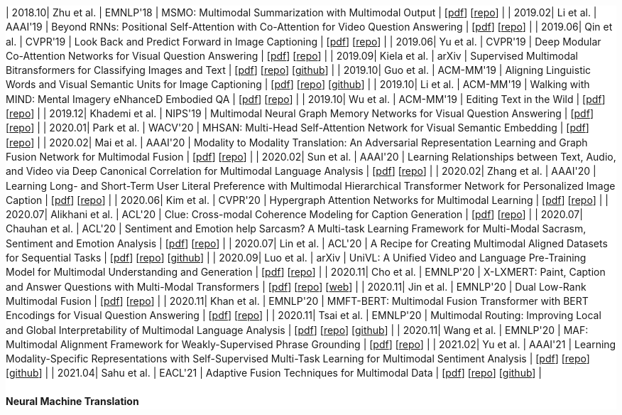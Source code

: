 | 2018.10| Zhu et al. | EMNLP'18 | MSMO: Multimodal Summarization with Multimodal Output | [[pdf](https://www.aclweb.org/anthology/D18-1448.pdf)] [[repo](paper/zhu2018MSMO.pdf)] |
| 2019.02| Li et al. | AAAI'19 | Beyond RNNs: Positional Self-Attention with Co-Attention for Video Question Answering | [[pdf](https://pdfs.semanticscholar.org/5653/59aac8914505e6b02db05822ee63d3ffd03a.pdf?_ga=2.221376792.1635135941.1571362744-1866174129.1565321067)] [[repo](paper/li2019beyond.pdf)] |
| 2019.06| Qin et al. | CVPR'19 | Look Back and Predict Forward in Image Captioning | [[pdf](http://openaccess.thecvf.com/content_CVPR_2019/papers/Qin_Look_Back_and_Predict_Forward_in_Image_Captioning_CVPR_2019_paper.pdf)] [[repo](paper/qin2019look.pdf)] |
| 2019.06| Yu et al. | CVPR'19 | Deep Modular Co-Attention Networks for Visual Question Answering | [[pdf](http://openaccess.thecvf.com/content_CVPR_2019/papers/Yu_Deep_Modular_Co-Attention_Networks_for_Visual_Question_Answering_CVPR_2019_paper.pdf)] [[repo](paper/yu2019deep.pdf)] |
| 2019.09| Kiela et al. | arXiv | Supervised Multimodal Bitransformers for Classifying Images and Text | [[pdf](https://vigilworkshop.github.io/static/papers/40.pdf)] [[repo](paper/kiela2019supervised.pdf)] [[github](https://github.com/facebookresearch/mmbt/)] |
| 2019.10| Guo et al. | ACM-MM'19 | Aligning Linguistic Words and Visual Semantic Units for Image Captioning | [[pdf](https://arxiv.org/pdf/1908.02127.pdf)] [[repo](paper/guo2019aligning.pdf)] [[github](https://github.com/ltguo19/VSUA-Captioning)] |
| 2019.10| Li et al. | ACM-MM'19 | Walking with MIND: Mental Imagery eNhanceD Embodied QA | [[pdf](https://arxiv.org/pdf/1908.01482.pdf)] [[repo](paper/li2019walking.pdf)] |
| 2019.10| Wu et al. | ACM-MM'19 | Editing Text in the Wild | [[pdf](https://arxiv.org/pdf/1908.03047.pdf)] [[repo](paper/wu2019editing.pdf)] |
| 2019.12| Khademi et al. | NIPS'19 | Multimodal Neural Graph Memory Networks for Visual Question Answering | [[pdf](https://grlearning.github.io/papers/32.pdf)] [[repo](paper/khademi2019multimodal.pdf)] |
| 2020.01| Park et al. | WACV'20 | MHSAN: Multi-Head Self-Attention Network for Visual Semantic Embedding | [[pdf](https://arxiv.org/pdf/2001.03712.pdf)] [[repo](paper/park2020mhsan.pdf)] |
| 2020.02| Mai et al. | AAAI'20 | Modality to Modality Translation: An Adversarial Representation Learning and Graph Fusion Network for Multimodal Fusion | [[pdf](https://arxiv.org/pdf/1911.07848.pdf)] [[repo](paper/mai2020modality.pdf)] |
| 2020.02| Sun et al. | AAAI'20 | Learning Relationships between Text, Audio, and Video via Deep Canonical Correlation for Multimodal Language Analysis | [[pdf](https://arxiv.org/pdf/1911.05544.pdf)] [[repo](paper/sun2020learning.pdf)] |
| 2020.02| Zhang et al. | AAAI'20 | Learning Long- and Short-Term User Literal Preference with Multimodal Hierarchical Transformer Network for Personalized Image Caption | [[pdf](https://weizhangltt.github.io/paper/zhang-aaai20.pdf)] [[repo](paper/zhang2020learning.pdf)] |
| 2020.06| Kim et al. | CVPR'20 | Hypergraph Attention Networks for Multimodal Learning | [[pdf](https://openaccess.thecvf.com/content_CVPR_2020/papers/Kim_Hypergraph_Attention_Networks_for_Multimodal_Learning_CVPR_2020_paper.pdf)] [[repo](paper/kim2020hypergraph.pdf)] |
| 2020.07| Alikhani et al. | ACL'20 | Clue: Cross-modal Coherence Modeling for Caption Generation | [[pdf](https://arxiv.org/pdf/2005.00908.pdf)] [[repo](paper/alikhani2020clue.pdf)] |
| 2020.07| Chauhan et al. | ACL'20 | Sentiment and Emotion help Sarcasm? A Multi-task Learning Framework for Multi-Modal Sacrasm, Sentiment and Emotion Analysis | [[pdf](https://www.iitp.ac.in/~ai-nlp-ml/papers/acl20-multiSA.pdf)] [[repo](paper/chauhan2020sentiment.pdf)] |
| 2020.07| Lin et al. | ACL'20 | A Recipe for Creating Multimodal Aligned Datasets for Sequential Tasks | [[pdf](https://arxiv.org/pdf/2005.09606.pdf)] [[repo](paper/lin2020recipe.pdf)] [[github](https://github.com/microsoft/multimodal-aligned-recipe-corpus)] |
| 2020.09| Luo et al. | arXiv | UniVL: A Unified Video and Language Pre-Training Model for Multimodal Understanding and Generation | [[pdf](https://arxiv.org/pdf/2002.06353.pdf)] [[repo](paper/luo2020UniVL.pdf)] |
| 2020.11| Cho et al. | EMNLP'20 | X-LXMERT: Paint, Caption and Answer Questions with Multi-Modal Transformers | [[pdf](https://www.aclweb.org/anthology/2020.emnlp-main.707.pdf)] [[repo](paper/cho2020XLXMERT.pdf)] [[web](https://prior.allenai.org/projects/x-lxmert)] |
| 2020.11| Jin et al. | EMNLP'20 | Dual Low-Rank Multimodal Fusion | [[pdf](https://www.aclweb.org/anthology/2020.findings-emnlp.35.pdf)] [[repo](paper/jin2020dual.pdf)] |
| 2020.11| Khan et al. | EMNLP'20 | MMFT-BERT: Multimodal Fusion Transformer with BERT Encodings for Visual Question Answering | [[pdf](https://www.aclweb.org/anthology/2020.findings-emnlp.417.pdf)] [[repo](paper/khan2020MMFT.pdf)] |
| 2020.11| Tsai et al. | EMNLP'20 | Multimodal Routing: Improving Local and Global Interpretability of Multimodal Language Analysis | [[pdf](https://www.aclweb.org/anthology/2020.emnlp-main.143.pdf)] [[repo](paper/tsai2020multimodal.pdf)] [[github](https://github.com/martinmamql/multimodal_routing)] |
| 2020.11| Wang et al. | EMNLP'20 | MAF: Multimodal Alignment Framework for Weakly-Supervised Phrase Grounding | [[pdf](https://www.aclweb.org/anthology/2020.emnlp-main.159.pdf)] [[repo](paper/wang2020MAF.pdf)] |
| 2021.02| Yu et al. | AAAI'21 | Learning Modality-Specific Representations with Self-Supervised Multi-Task Learning for Multimodal Sentiment Analysis | [[pdf](https://arxiv.org/pdf/2102.04830.pdf)] [[repo](paper/yu2021learning.pdf)] [[github](https://github.com/thuiar/Self-MM)] |
| 2021.04| Sahu et al. | EACL'21 | Adaptive Fusion Techniques for Multimodal Data | [[pdf](https://aclanthology.org/2021.eacl-main.275.pdf)] [[repo](paper/sahu2021adaptive.pdf)] [[github](https://github.com/demfier/philo/)] |

#### Neural Machine Translation
